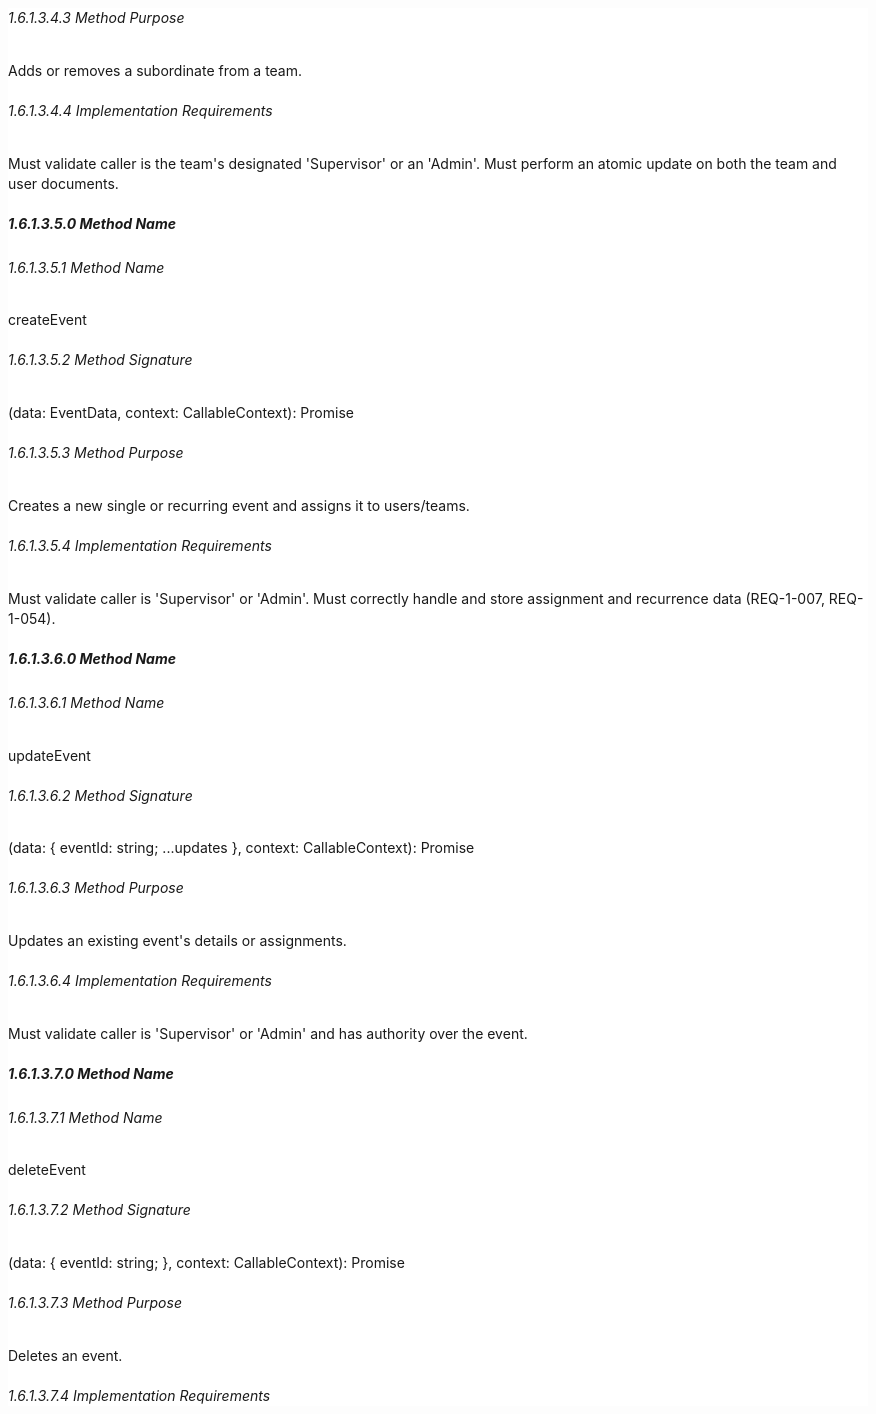 ###### 1.6.1.3.4.3 Method Purpose

Adds or removes a subordinate from a team.

###### 1.6.1.3.4.4 Implementation Requirements

Must validate caller is the team's designated 'Supervisor' or an 'Admin'. Must perform an atomic update on both the team and user documents.

##### 1.6.1.3.5.0 Method Name

###### 1.6.1.3.5.1 Method Name

createEvent

###### 1.6.1.3.5.2 Method Signature

(data: EventData, context: CallableContext): Promise<Event>

###### 1.6.1.3.5.3 Method Purpose

Creates a new single or recurring event and assigns it to users/teams.

###### 1.6.1.3.5.4 Implementation Requirements

Must validate caller is 'Supervisor' or 'Admin'. Must correctly handle and store assignment and recurrence data (REQ-1-007, REQ-1-054).

##### 1.6.1.3.6.0 Method Name

###### 1.6.1.3.6.1 Method Name

updateEvent

###### 1.6.1.3.6.2 Method Signature

(data: { eventId: string; ...updates }, context: CallableContext): Promise<void>

###### 1.6.1.3.6.3 Method Purpose

Updates an existing event's details or assignments.

###### 1.6.1.3.6.4 Implementation Requirements

Must validate caller is 'Supervisor' or 'Admin' and has authority over the event.

##### 1.6.1.3.7.0 Method Name

###### 1.6.1.3.7.1 Method Name

deleteEvent

###### 1.6.1.3.7.2 Method Signature

(data: { eventId: string; }, context: CallableContext): Promise<void>

###### 1.6.1.3.7.3 Method Purpose

Deletes an event.

###### 1.6.1.3.7.4 Implementation Requirements
